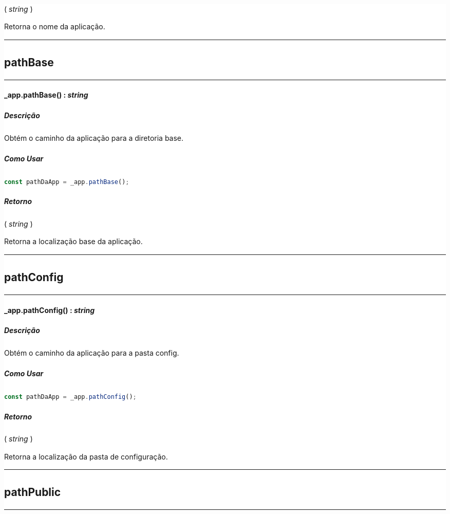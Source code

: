 ( _string_ )

Retorna o nome da aplicação.

---

## pathBase

---

#### _app.pathBase() : _string_
##### Descrição

Obtém o caminho da aplicação para a diretoria base.

##### Como Usar

```javascript
const pathDaApp = _app.pathBase();
```

##### Retorno

( _string_ )

Retorna a localização base da aplicação.

---

## pathConfig

---

#### _app.pathConfig() : _string_
##### Descrição

Obtém o caminho da aplicação para a pasta config.

##### Como Usar

```javascript
const pathDaApp = _app.pathConfig();
```

##### Retorno

( _string_ )

Retorna a localização da pasta de configuração.

---

## pathPublic

---
